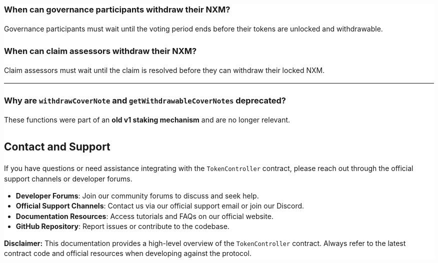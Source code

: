 
### **When can governance participants withdraw their NXM?**

Governance participants must wait until the voting period ends before their tokens are unlocked and withdrawable.

### **When can claim assessors withdraw their NXM?**

Claim assessors must wait until the claim is resolved before they can withdraw their locked NXM.

---

### **Why are `withdrawCoverNote` and `getWithdrawableCoverNotes` deprecated?**

These functions were part of an **old v1 staking mechanism** and are no longer relevant.

## Contact and Support

If you have questions or need assistance integrating with the `TokenController` contract, please reach out through the official support channels or developer forums.

- **Developer Forums**: Join our community forums to discuss and seek help.
- **Official Support Channels**: Contact us via our official support email or join our Discord.
- **Documentation Resources**: Access tutorials and FAQs on our official website.
- **GitHub Repository**: Report issues or contribute to the codebase.

**Disclaimer:** This documentation provides a high-level overview of the `TokenController` contract. Always refer to the latest contract code and official resources when developing against the protocol.
